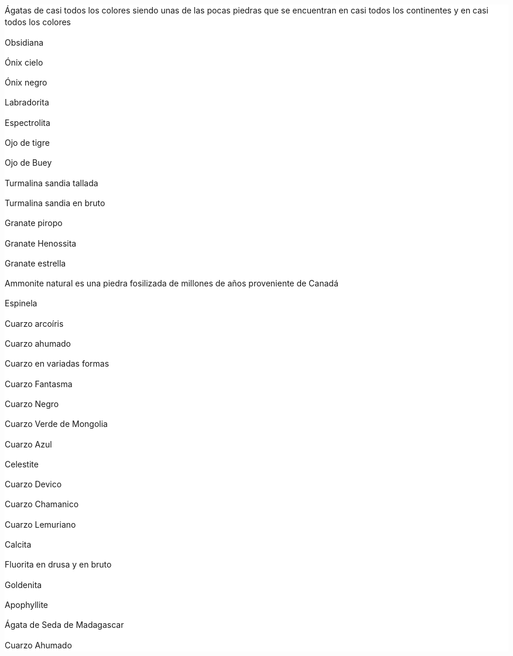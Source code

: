 Ágatas de casi todos los colores siendo unas de las pocas piedras que se encuentran en casi todos los continentes y en casi todos los colores 

Obsidiana 

Ónix cielo 

Ónix negro 

Labradorita 

Espectrolita

Ojo de tigre 

Ojo de Buey

Turmalina sandia tallada 

Turmalina sandia en bruto 

Granate piropo 

Granate Henossita

Granate estrella 

Ammonite natural es una piedra fosilizada de millones de años proveniente de Canadá 

Espinela 

Cuarzo arcoíris 

Cuarzo ahumado 

Cuarzo en variadas formas 

Cuarzo Fantasma 

Cuarzo Negro

Cuarzo Verde de Mongolia 

Cuarzo Azul 

Celestite

Cuarzo Devico 

Cuarzo Chamanico

Cuarzo Lemuriano

Calcita 

Fluorita en drusa y en bruto 

Goldenita 

Apophyllite 

Ágata de Seda de Madagascar 

Cuarzo Ahumado 
